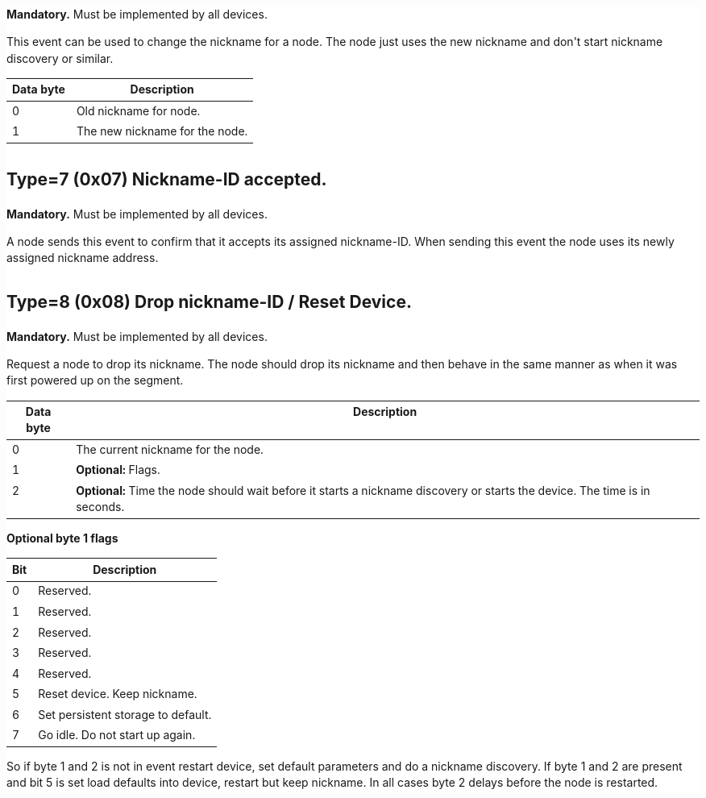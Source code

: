 **Mandatory.** Must be implemented by all devices.

This event can be used to change the nickname for a node. The node just uses the new nickname and don't start nickname discovery or similar.

 | Data byte | Description                    | 
 | --------- | -----------                    | 
 | 0         | Old nickname for node.         | 
 | 1         | The new nickname for the node. | 

## Type=7 (0x07) Nickname-ID accepted.

**Mandatory.** Must be implemented by all devices.

A node sends this event to confirm that it accepts its assigned nickname-ID. When sending this event the node uses its newly assigned nickname address. 

## Type=8 (0x08) Drop nickname-ID / Reset Device.

**Mandatory.** Must be implemented by all devices.

Request a node to drop its nickname. The node should drop its nickname and then behave in the same manner as when it was first powered up on the segment. 

 | Data byte | Description                                                                                                                 | 
 | --------- | -----------                                                                                                                 | 
 | 0         | The current nickname for the node.                                                                                          | 
 | 1         | **Optional:** Flags.                                                                                                        | 
 | 2         | **Optional:** Time the node should wait before it starts a nickname discovery or starts the device. The time is in seconds. | 

**Optional byte 1 flags**

 | Bit | Description                        | 
 | --- | -----------                        | 
 | 0   | Reserved.                          | 
 | 1   | Reserved.                          | 
 | 2   | Reserved.                          | 
 | 3   | Reserved.                          | 
 | 4   | Reserved.                          | 
 | 5   | Reset device. Keep nickname.       | 
 | 6   | Set persistent storage to default. | 
 | 7   | Go idle. Do not start up again.    | 

So if byte 1 and 2 is not in event restart device, set default parameters and do a nickname discovery. If byte 1 and 2 are present and bit 5 is set load defaults into device, restart but keep nickname. In all cases byte 2 delays before the node is restarted.
